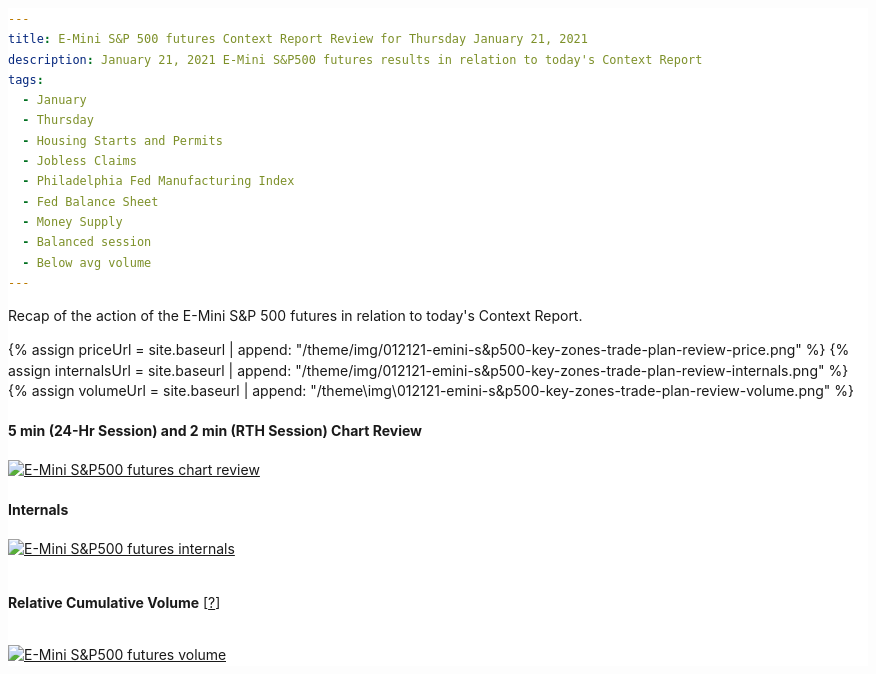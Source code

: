 ```yaml
---
title: E-Mini S&P 500 futures Context Report Review for Thursday January 21, 2021
description: January 21, 2021 E-Mini S&P500 futures results in relation to today's Context Report
tags:
  - January
  - Thursday
  - Housing Starts and Permits 
  - Jobless Claims 
  - Philadelphia Fed Manufacturing Index 
  - Fed Balance Sheet 
  - Money Supply 
  - Balanced session
  - Below avg volume
---
```


Recap of the action of the E-Mini S&P 500 futures in relation to today's Context Report.

{% assign priceUrl = site.baseurl | append: "/theme/img/012121-emini-s&p500-key-zones-trade-plan-review-price.png" %}
{% assign internalsUrl = site.baseurl | append: "/theme/img/012121-emini-s&p500-key-zones-trade-plan-review-internals.png" %}
{% assign volumeUrl = site.baseurl | append: "/theme\img\012121-emini-s&p500-key-zones-trade-plan-review-volume.png" %}

#### 5 min (24-Hr Session) and 2 min (RTH Session) Chart Review 

[<img src="{{priceUrl}}" alt="E-Mini S&P500 futures chart review" width="100%">]({{priceUrl}})

#### Internals

[<img src="{{internalsUrl}}" alt="E-Mini S&P500 futures internals" width="100%">]({{internalsUrl}})

<div>
  <h4 style="display: inline-block;">Relative Cumulative Volume</h4> [<a href="#"  data-tooltip="Cumulative volume in relation to average over past 10 days at same point in time in the session.">?</a>]
</div>

[<img src="{{volumeUrl}}" alt="E-Mini S&P500 futures volume" width="100%">]({{volumeUrl}})